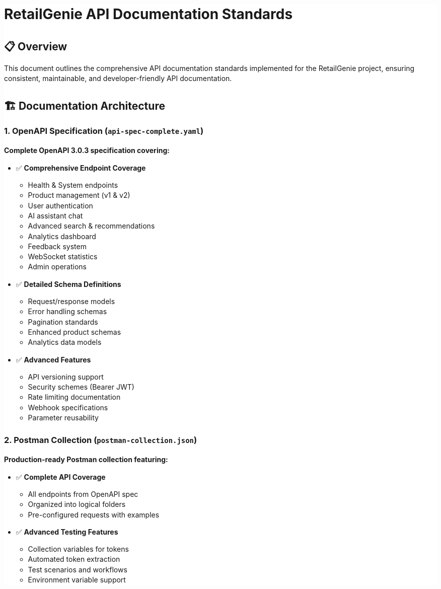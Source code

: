 # RetailGenie API Documentation Standards

## 📋 Overview

This document outlines the comprehensive API documentation standards implemented for the RetailGenie project, ensuring consistent, maintainable, and developer-friendly API documentation.

## 🏗️ Documentation Architecture

### 1. OpenAPI Specification (`api-spec-complete.yaml`)

**Complete OpenAPI 3.0.3 specification covering:**

- ✅ **Comprehensive Endpoint Coverage**
  - Health & System endpoints
  - Product management (v1 & v2)
  - User authentication
  - AI assistant chat
  - Advanced search & recommendations
  - Analytics dashboard
  - Feedback system
  - WebSocket statistics
  - Admin operations

- ✅ **Detailed Schema Definitions**
  - Request/response models
  - Error handling schemas
  - Pagination standards
  - Enhanced product schemas
  - Analytics data models

- ✅ **Advanced Features**
  - API versioning support
  - Security schemes (Bearer JWT)
  - Rate limiting documentation
  - Webhook specifications
  - Parameter reusability

### 2. Postman Collection (`postman-collection.json`)

**Production-ready Postman collection featuring:**

- ✅ **Complete API Coverage**
  - All endpoints from OpenAPI spec
  - Organized into logical folders
  - Pre-configured requests with examples

- ✅ **Advanced Testing Features**
  - Collection variables for tokens
  - Automated token extraction
  - Test scenarios and workflows
  - Environment variable support
